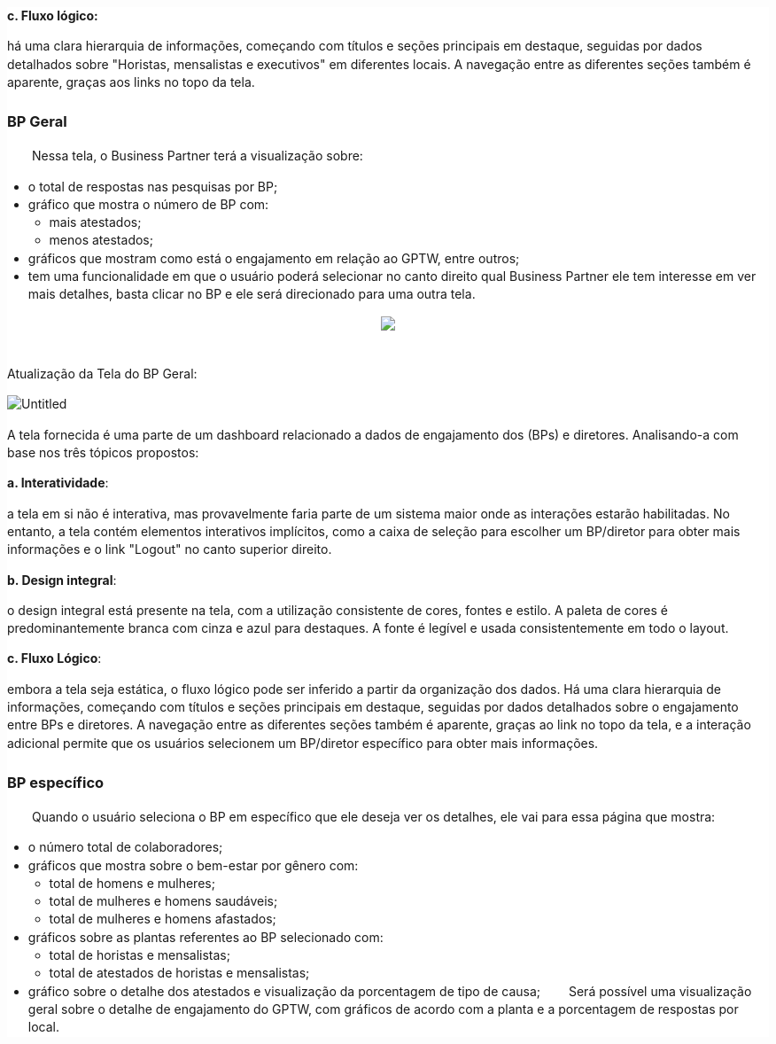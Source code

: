 **c. Fluxo lógico:** 

há uma clara hierarquia de informações, começando com títulos e seções principais em destaque, seguidas por dados detalhados sobre "Horistas, mensalistas e executivos" em diferentes locais. A navegação entre as diferentes seções também é aparente, graças aos links no topo da tela.

### BP Geral

&emsp;&emsp;Nessa tela, o Business Partner terá a visualização sobre:
- o total de respostas nas pesquisas por BP;
- gráfico que mostra o número de BP com:
    - mais atestados;
    - menos atestados;
- gráficos que mostram como está o engajamento em relação ao GPTW, entre outros;
- tem uma funcionalidade em que o usuário poderá selecionar no canto direito qual Business Partner ele tem interesse em ver mais detalhes, basta clicar no BP e ele será direcionado para uma outra tela.

<div style="text-align:center">
  <img src="https://github.com/Inteli-College/2024-T0004-SI09-G05/blob/main/assets/businesspartner.jpg">
</div> <br>

Atualização da Tela do BP Geral:

![Untitled](https://github.com/Inteli-College/2024-T0004-SI09-G05/blob/main/assets/Business%20Partner.png)

A tela fornecida é uma parte de um dashboard relacionado a dados de engajamento dos (BPs) e diretores. Analisando-a com base nos três tópicos propostos:

**a. Interatividade**: 

a tela em si não é interativa, mas provavelmente faria parte de um sistema maior onde as interações estarão habilitadas. No entanto, a tela contém elementos interativos implícitos, como a caixa de seleção para escolher um BP/diretor para obter mais informações e o link "Logout" no canto superior direito.

**b. Design integral**: 

o design integral está presente na tela, com a utilização consistente de cores, fontes e estilo. A paleta de cores é predominantemente branca com cinza e azul para destaques. A fonte é legível e usada consistentemente em todo o layout.

**c. Fluxo Lógico**: 

embora a tela seja estática, o fluxo lógico pode ser inferido a partir da organização dos dados. Há uma clara hierarquia de informações, começando com títulos e seções principais em destaque, seguidas por dados detalhados sobre o engajamento entre BPs e diretores. A navegação entre as diferentes seções também é aparente, graças ao link no topo da tela, e a interação adicional permite que os usuários selecionem um BP/diretor específico para obter mais informações.
    
### BP específico

&emsp;&emsp;Quando o usuário seleciona o BP em específico que ele deseja ver os detalhes, ele vai para essa página que mostra:
- o número total de colaboradores;
- gráficos que mostra sobre o bem-estar por gênero com:
    - total de homens e mulheres;
    - total de mulheres e homens saudáveis;
    - total de mulheres e homens afastados;
- gráficos sobre as plantas referentes ao BP selecionado com:
    - total de horistas e mensalistas;
    - total de atestados de horistas e mensalistas;
- gráfico sobre o detalhe dos atestados e visualização da porcentagem de tipo de causa;
&emsp;&emsp;Será possível uma visualização geral sobre o detalhe de engajamento do GPTW, com gráficos de acordo com a planta e a porcentagem de respostas por local.
